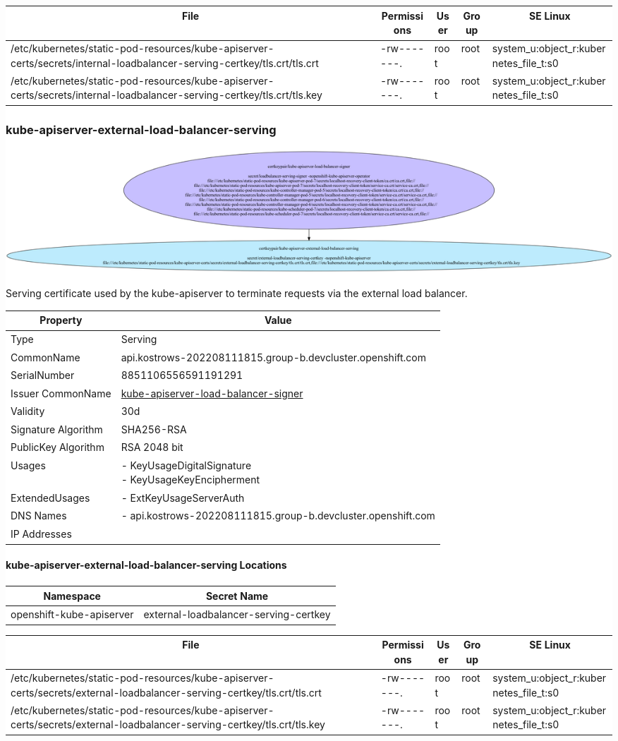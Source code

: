 | File | Permissions | User | Group | SE Linux |
| ----------- | ----------- | ----------- | ----------- | ----------- |
| /etc/kubernetes/static-pod-resources/kube-apiserver-certs/secrets/internal-loadbalancer-serving-certkey/tls.crt/tls.crt | -rw-------. | root | root | system_u:object_r:kubernetes_file_t:s0 |
| /etc/kubernetes/static-pod-resources/kube-apiserver-certs/secrets/internal-loadbalancer-serving-certkey/tls.crt/tls.key | -rw-------. | root | root | system_u:object_r:kubernetes_file_t:s0 |



### kube-apiserver-external-load-balancer-serving
![PKI Graph](subcert-api.kostrows-202208111815.group-b.devcluster.openshift.com8851106556591191291.png)

Serving certificate used by the kube-apiserver to terminate requests via the external load balancer.

| Property | Value |
| ----------- | ----------- |
| Type | Serving |
| CommonName | api.kostrows-202208111815.group-b.devcluster.openshift.com |
| SerialNumber | 8851106556591191291 |
| Issuer CommonName | [kube-apiserver-load-balancer-signer](#kube-apiserver-load-balancer-signer) |
| Validity | 30d |
| Signature Algorithm | SHA256-RSA |
| PublicKey Algorithm | RSA 2048 bit |
| Usages | - KeyUsageDigitalSignature<br/>- KeyUsageKeyEncipherment |
| ExtendedUsages | - ExtKeyUsageServerAuth |
| DNS Names | - api.kostrows-202208111815.group-b.devcluster.openshift.com |
| IP Addresses |  |


#### kube-apiserver-external-load-balancer-serving Locations
| Namespace | Secret Name |
| ----------- | ----------- |
| openshift-kube-apiserver | external-loadbalancer-serving-certkey |

| File | Permissions | User | Group | SE Linux |
| ----------- | ----------- | ----------- | ----------- | ----------- |
| /etc/kubernetes/static-pod-resources/kube-apiserver-certs/secrets/external-loadbalancer-serving-certkey/tls.crt/tls.crt | -rw-------. | root | root | system_u:object_r:kubernetes_file_t:s0 |
| /etc/kubernetes/static-pod-resources/kube-apiserver-certs/secrets/external-loadbalancer-serving-certkey/tls.crt/tls.key | -rw-------. | root | root | system_u:object_r:kubernetes_file_t:s0 |
